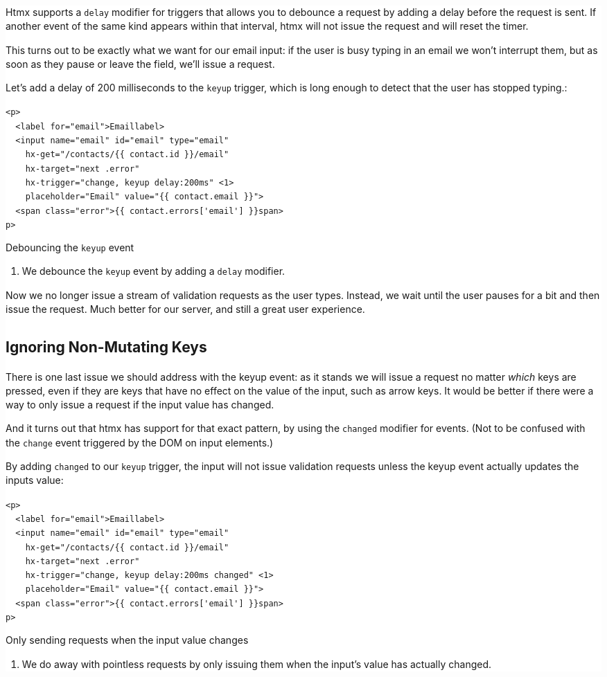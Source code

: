 Htmx supports a `delay` modifier for triggers that allows you to debounce a request by adding a delay before the request is sent. If another event of the same kind appears within that interval, htmx will not issue the request and will reset the timer.

This turns out to be exactly what we want for our email input: if the user is busy typing in an email we won’t interrupt them, but as soon as they pause or leave the field, we’ll issue a request.

Let’s add a delay of 200 milliseconds to the `keyup` trigger, which is long enough to detect that the user has stopped typing.:

    <p>
      <label for="email">Emaillabel>
      <input name="email" id="email" type="email"
        hx-get="/contacts/{{ contact.id }}/email"
        hx-target="next .error"
        hx-trigger="change, keyup delay:200ms" <1>
        placeholder="Email" value="{{ contact.email }}">
      <span class="error">{{ contact.errors['email'] }}span>
    p>

Debouncing the `keyup` event

1.  We debounce the `keyup` event by adding a `delay` modifier.

Now we no longer issue a stream of validation requests as the user types. Instead, we wait until the user pauses for a bit and then issue the request. Much better for our server, and still a great user experience.

## Ignoring Non-Mutating Keys

There is one last issue we should address with the keyup event: as it stands we will issue a request no matter _which_ keys are pressed, even if they are keys that have no effect on the value of the input, such as arrow keys. It would be better if there were a way to only issue a request if the input value has changed.

And it turns out that htmx has support for that exact pattern, by using the `changed` modifier for events. (Not to be confused with the `change` event triggered by the DOM on input elements.)

By adding `changed` to our `keyup` trigger, the input will not issue validation requests unless the keyup event actually updates the inputs value:

    <p>
      <label for="email">Emaillabel>
      <input name="email" id="email" type="email"
        hx-get="/contacts/{{ contact.id }}/email"
        hx-target="next .error"
        hx-trigger="change, keyup delay:200ms changed" <1>
        placeholder="Email" value="{{ contact.email }}">
      <span class="error">{{ contact.errors['email'] }}span>
    p>

Only sending requests when the input value changes

1.  We do away with pointless requests by only issuing them when the input’s value has actually changed.

